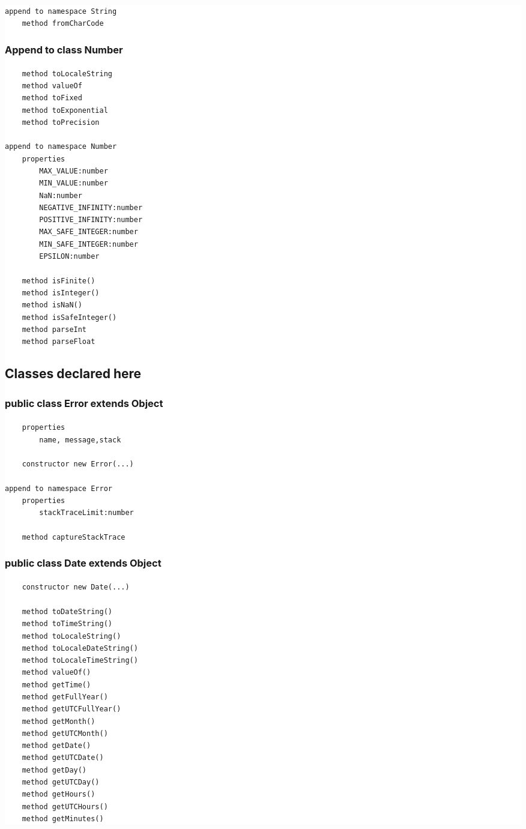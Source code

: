     append to namespace String
        method fromCharCode

### Append to class Number

        method toLocaleString 
        method valueOf 
        method toFixed 
        method toExponential 
        method toPrecision 
    
    append to namespace Number
        properties
            MAX_VALUE:number
            MIN_VALUE:number
            NaN:number
            NEGATIVE_INFINITY:number
            POSITIVE_INFINITY:number
            MAX_SAFE_INTEGER:number
            MIN_SAFE_INTEGER:number
            EPSILON:number

        method isFinite() 
        method isInteger() 
        method isNaN() 
        method isSafeInteger() 
        method parseInt
        method parseFloat


## Classes declared here

### public class Error extends Object
        properties
            name, message,stack

        constructor new Error(...)

    append to namespace Error
        properties
            stackTraceLimit:number

        method captureStackTrace 


### public class Date extends Object
        
        constructor new Date(...)

        method toDateString() 
        method toTimeString() 
        method toLocaleString() 
        method toLocaleDateString() 
        method toLocaleTimeString() 
        method valueOf() 
        method getTime() 
        method getFullYear() 
        method getUTCFullYear() 
        method getMonth() 
        method getUTCMonth() 
        method getDate() 
        method getUTCDate() 
        method getDay() 
        method getUTCDay() 
        method getHours() 
        method getUTCHours() 
        method getMinutes() 